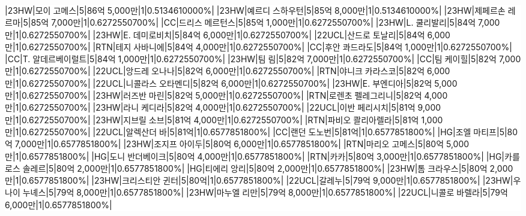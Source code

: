 |23HW|모이 고메스|5|86억 5,000만|1|0.5134610000%|
|23HW|예르디 스하우턴|5|85억 8,000만|1|0.5134610000%|
|23HW|제페르손 레르마|5|85억 7,000만|1|0.6272550700%|
|CC|드리스 메르턴스|5|85억 1,000만|1|0.6272550700%|
|23HW|L. 쿨리발리|5|84억 7,000만|1|0.6272550700%|
|23HW|E. 데미로비치|5|84억 6,000만|1|0.6272550700%|
|22UCL|산드로 토날리|5|84억 6,000만|1|0.6272550700%|
|RTN|테지 사바니에|5|84억 4,000만|1|0.6272550700%|
|CC|후안 콰드라도|5|84억 1,000만|1|0.6272550700%|
|CC|T. 알데르베이럴트|5|84억 1,000만|1|0.6272550700%|
|23HW|팀 림|5|82억 7,000만|1|0.6272550700%|
|CC|팀 케이힐|5|82억 7,000만|1|0.6272550700%|
|22UCL|앙드레 오나나|5|82억 6,000만|1|0.6272550700%|
|RTN|야니크 카라스코|5|82억 6,000만|1|0.6272550700%|
|22UCL|니콜라스 오타멘디|5|82억 6,000만|1|0.6272550700%|
|23HW|E. 부엔디아|5|82억 5,000만|1|0.6272550700%|
|23HW|러즈반 마린|5|82억 5,000만|1|0.6272550700%|
|RTN|로렌초 펠레그리니|5|82억 4,000만|1|0.6272550700%|
|23HW|라니 케디라|5|82억 4,000만|1|0.6272550700%|
|22UCL|이반 페리시치|5|81억 9,000만|1|0.6272550700%|
|23HW|지브릴 소브|5|81억 4,000만|1|0.6272550700%|
|RTN|파비오 콸리아렐라|5|81억 1,000만|1|0.6272550700%|
|22UCL|알렉산더 바|5|81억|1|0.6577851800%|
|CC|랜던 도노번|5|81억|1|0.6577851800%|
|HG|조엘 마티프|5|80억 7,000만|1|0.6577851800%|
|23HW|조지프 아이두|5|80억 6,000만|1|0.6577851800%|
|RTN|마리오 고메스|5|80억 5,000만|1|0.6577851800%|
|HG|도니 반더베이크|5|80억 4,000만|1|0.6577851800%|
|RTN|카카|5|80억 3,000만|1|0.6577851800%|
|HG|카를로스 솔레르|5|80억 2,000만|1|0.6577851800%|
|HG|티에리 앙리|5|80억 2,000만|1|0.6577851800%|
|23HW|톰 크라우스|5|80억 2,000만|1|0.6577851800%|
|23HW|크리스티안 귄터|5|80억|1|0.6577851800%|
|22UCL|갈레누|5|79억 9,000만|1|0.6577851800%|
|23HW|우나이 누녜스|5|79억 8,000만|1|0.6577851800%|
|23HW|마누엘 리만|5|79억 8,000만|1|0.6577851800%|
|22UCL|니콜로 바렐라|5|79억 6,000만|1|0.6577851800%|